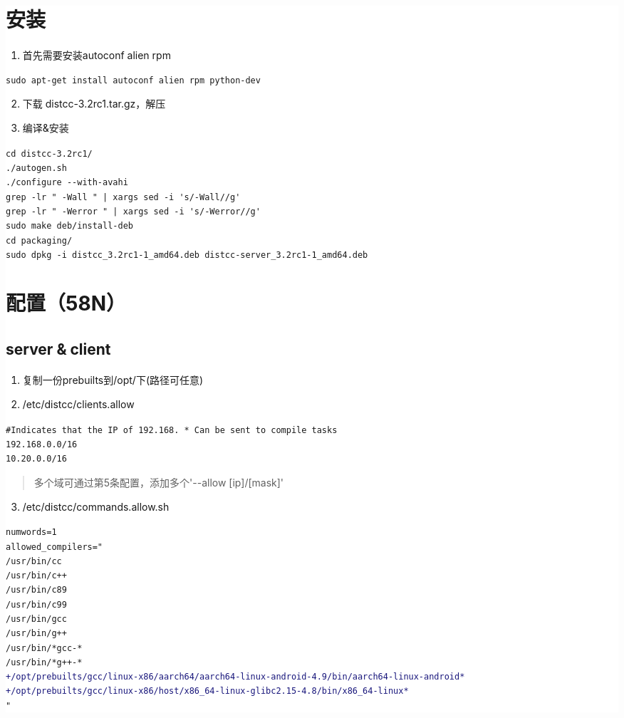 
# 安装

1. 首先需要安装autoconf alien rpm
```shell
sudo apt-get install autoconf alien rpm python-dev
```

2. 下载 distcc-3.2rc1.tar.gz，解压

3. 编译&安装
```shell
cd distcc-3.2rc1/
./autogen.sh
./configure --with-avahi
grep -lr " -Wall " | xargs sed -i 's/-Wall//g'
grep -lr " -Werror " | xargs sed -i 's/-Werror//g'
sudo make deb/install-deb
cd packaging/
sudo dpkg -i distcc_3.2rc1-1_amd64.deb distcc-server_3.2rc1-1_amd64.deb
```

# 配置（58N）

## server & client

1. 复制一份prebuilts到/opt/下(路径可任意)

2. /etc/distcc/clients.allow
```
#Indicates that the IP of 192.168. * Can be sent to compile tasks
192.168.0.0/16
10.20.0.0/16
```
> 多个域可通过第5条配置，添加多个'--allow [ip]/[mask]'

3. /etc/distcc/commands.allow.sh
```diff
numwords=1
allowed_compilers="
/usr/bin/cc
/usr/bin/c++
/usr/bin/c89
/usr/bin/c99
/usr/bin/gcc
/usr/bin/g++
/usr/bin/*gcc-*
/usr/bin/*g++-*
+/opt/prebuilts/gcc/linux-x86/aarch64/aarch64-linux-android-4.9/bin/aarch64-linux-android*
+/opt/prebuilts/gcc/linux-x86/host/x86_64-linux-glibc2.15-4.8/bin/x86_64-linux*
"
```
